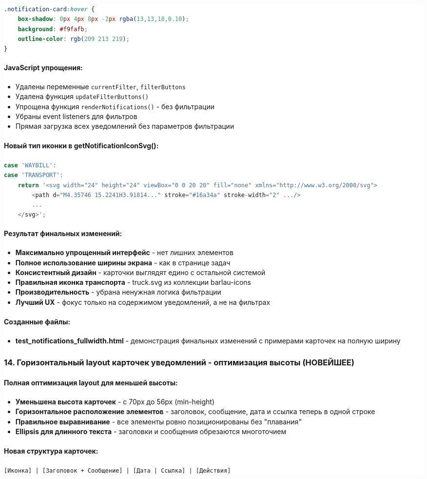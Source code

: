 ```css
.notification-card:hover {
    box-shadow: 0px 4px 8px -2px rgba(13,13,18,0.10);
    background: #f9fafb;
    outline-color: rgb(209 213 219);
}
```

#### JavaScript упрощения:
- Удалены переменные `currentFilter`, `filterButtons`
- Удалена функция `updateFilterButtons()`
- Упрощена функция `renderNotifications()` - без фильтрации
- Убраны event listeners для фильтров
- Прямая загрузка всех уведомлений без параметров фильтрации

#### Новый тип иконки в getNotificationIconSvg():
```javascript
case 'WAYBILL': 
case 'TRANSPORT':
    return '<svg width="24" height="24" viewBox="0 0 20 20" fill="none" xmlns="http://www.w3.org/2000/svg">
        <path d="M4.35746 15.2241H3.91814..." stroke="#16a34a" stroke-width="2" .../>
        ...
    </svg>';
```

#### Результат финальных изменений:
- **Максимально упрощенный интерфейс** - нет лишних элементов
- **Полное использование ширины экрана** - как в странице задач
- **Консистентный дизайн** - карточки выглядят едино с остальной системой
- **Правильная иконка транспорта** - truck.svg из коллекции barlau-icons
- **Производительность** - убрана ненужная логика фильтрации
- **Лучший UX** - фокус только на содержимом уведомлений, а не на фильтрах

#### Созданные файлы:
- **test_notifications_fullwidth.html** - демонстрация финальных изменений с примерами карточек на полную ширину

### 14. Горизонтальный layout карточек уведомлений - оптимизация высоты (НОВЕЙШЕЕ)

#### Полная оптимизация layout для меньшей высоты:
- **Уменьшена высота карточек** - с 70px до 56px (min-height)
- **Горизонтальное расположение элементов** - заголовок, сообщение, дата и ссылка теперь в одной строке
- **Правильное выравнивание** - все элементы ровно позиционированы без "плавания"
- **Ellipsis для длинного текста** - заголовки и сообщения обрезаются многоточием

#### Новая структура карточек:
```
[Иконка] | [Заголовок + Сообщение] | [Дата | Ссылка] | [Действия]
```
